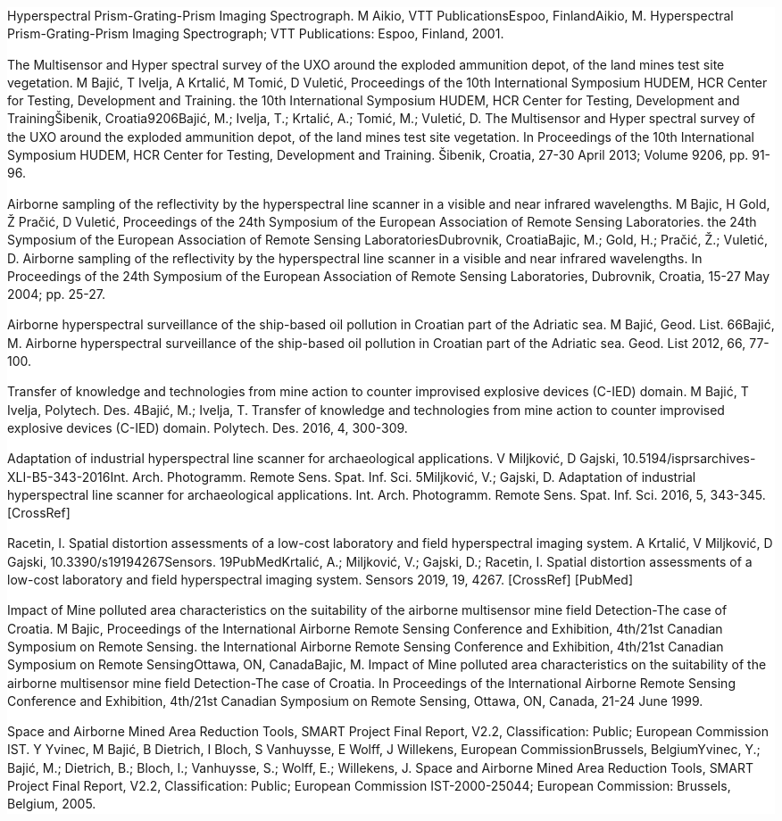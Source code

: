 Hyperspectral Prism-Grating-Prism Imaging Spectrograph. M Aikio, VTT PublicationsEspoo, FinlandAikio, M. Hyperspectral Prism-Grating-Prism Imaging Spectrograph; VTT Publications: Espoo, Finland, 2001.

The Multisensor and Hyper spectral survey of the UXO around the exploded ammunition depot, of the land mines test site vegetation. M Bajić, T Ivelja, A Krtalić, M Tomić, D Vuletić, Proceedings of the 10th International Symposium HUDEM, HCR Center for Testing, Development and Training. the 10th International Symposium HUDEM, HCR Center for Testing, Development and TrainingŠibenik, Croatia9206Bajić, M.; Ivelja, T.; Krtalić, A.; Tomić, M.; Vuletić, D. The Multisensor and Hyper spectral survey of the UXO around the exploded ammunition depot, of the land mines test site vegetation. In Proceedings of the 10th International Symposium HUDEM, HCR Center for Testing, Development and Training. Šibenik, Croatia, 27-30 April 2013; Volume 9206, pp. 91-96.

Airborne sampling of the reflectivity by the hyperspectral line scanner in a visible and near infrared wavelengths. M Bajic, H Gold, Ž Pračić, D Vuletić, Proceedings of the 24th Symposium of the European Association of Remote Sensing Laboratories. the 24th Symposium of the European Association of Remote Sensing LaboratoriesDubrovnik, CroatiaBajic, M.; Gold, H.; Pračić, Ž.; Vuletić, D. Airborne sampling of the reflectivity by the hyperspectral line scanner in a visible and near infrared wavelengths. In Proceedings of the 24th Symposium of the European Association of Remote Sensing Laboratories, Dubrovnik, Croatia, 15-27 May 2004; pp. 25-27.

Airborne hyperspectral surveillance of the ship-based oil pollution in Croatian part of the Adriatic sea. M Bajić, Geod. List. 66Bajić, M. Airborne hyperspectral surveillance of the ship-based oil pollution in Croatian part of the Adriatic sea. Geod. List 2012, 66, 77-100.

Transfer of knowledge and technologies from mine action to counter improvised explosive devices (C-IED) domain. M Bajić, T Ivelja, Polytech. Des. 4Bajić, M.; Ivelja, T. Transfer of knowledge and technologies from mine action to counter improvised explosive devices (C-IED) domain. Polytech. Des. 2016, 4, 300-309.

Adaptation of industrial hyperspectral line scanner for archaeological applications. V Miljković, D Gajski, 10.5194/isprsarchives-XLI-B5-343-2016Int. Arch. Photogramm. Remote Sens. Spat. Inf. Sci. 5Miljković, V.; Gajski, D. Adaptation of industrial hyperspectral line scanner for archaeological applications. Int. Arch. Photogramm. Remote Sens. Spat. Inf. Sci. 2016, 5, 343-345. [CrossRef]

Racetin, I. Spatial distortion assessments of a low-cost laboratory and field hyperspectral imaging system. A Krtalić, V Miljković, D Gajski, 10.3390/s19194267Sensors. 19PubMedKrtalić, A.; Miljković, V.; Gajski, D.; Racetin, I. Spatial distortion assessments of a low-cost laboratory and field hyperspectral imaging system. Sensors 2019, 19, 4267. [CrossRef] [PubMed]

Impact of Mine polluted area characteristics on the suitability of the airborne multisensor mine field Detection-The case of Croatia. M Bajic, Proceedings of the International Airborne Remote Sensing Conference and Exhibition, 4th/21st Canadian Symposium on Remote Sensing. the International Airborne Remote Sensing Conference and Exhibition, 4th/21st Canadian Symposium on Remote SensingOttawa, ON, CanadaBajic, M. Impact of Mine polluted area characteristics on the suitability of the airborne multisensor mine field Detection-The case of Croatia. In Proceedings of the International Airborne Remote Sensing Conference and Exhibition, 4th/21st Canadian Symposium on Remote Sensing, Ottawa, ON, Canada, 21-24 June 1999.

Space and Airborne Mined Area Reduction Tools, SMART Project Final Report, V2.2, Classification: Public; European Commission IST. Y Yvinec, M Bajić, B Dietrich, I Bloch, S Vanhuysse, E Wolff, J Willekens, European CommissionBrussels, BelgiumYvinec, Y.; Bajić, M.; Dietrich, B.; Bloch, I.; Vanhuysse, S.; Wolff, E.; Willekens, J. Space and Airborne Mined Area Reduction Tools, SMART Project Final Report, V2.2, Classification: Public; European Commission IST-2000-25044; European Commission: Brussels, Belgium, 2005.
